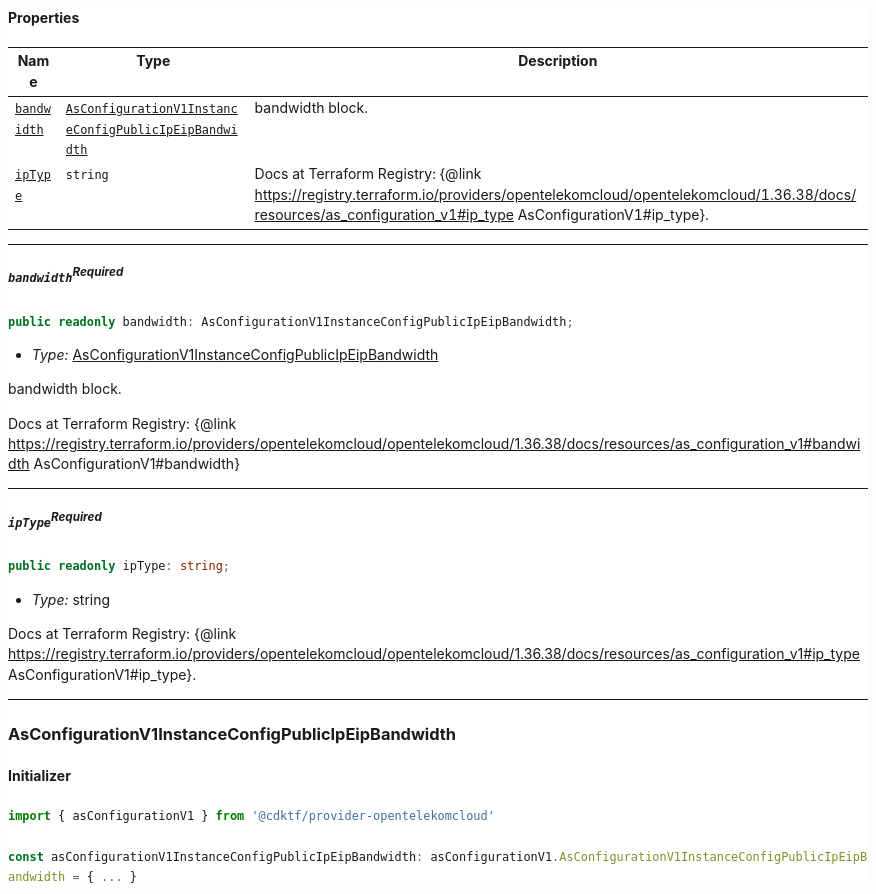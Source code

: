 #### Properties <a name="Properties" id="Properties"></a>

| **Name** | **Type** | **Description** |
| --- | --- | --- |
| <code><a href="#@cdktf/provider-opentelekomcloud.asConfigurationV1.AsConfigurationV1InstanceConfigPublicIpEip.property.bandwidth">bandwidth</a></code> | <code><a href="#@cdktf/provider-opentelekomcloud.asConfigurationV1.AsConfigurationV1InstanceConfigPublicIpEipBandwidth">AsConfigurationV1InstanceConfigPublicIpEipBandwidth</a></code> | bandwidth block. |
| <code><a href="#@cdktf/provider-opentelekomcloud.asConfigurationV1.AsConfigurationV1InstanceConfigPublicIpEip.property.ipType">ipType</a></code> | <code>string</code> | Docs at Terraform Registry: {@link https://registry.terraform.io/providers/opentelekomcloud/opentelekomcloud/1.36.38/docs/resources/as_configuration_v1#ip_type AsConfigurationV1#ip_type}. |

---

##### `bandwidth`<sup>Required</sup> <a name="bandwidth" id="@cdktf/provider-opentelekomcloud.asConfigurationV1.AsConfigurationV1InstanceConfigPublicIpEip.property.bandwidth"></a>

```typescript
public readonly bandwidth: AsConfigurationV1InstanceConfigPublicIpEipBandwidth;
```

- *Type:* <a href="#@cdktf/provider-opentelekomcloud.asConfigurationV1.AsConfigurationV1InstanceConfigPublicIpEipBandwidth">AsConfigurationV1InstanceConfigPublicIpEipBandwidth</a>

bandwidth block.

Docs at Terraform Registry: {@link https://registry.terraform.io/providers/opentelekomcloud/opentelekomcloud/1.36.38/docs/resources/as_configuration_v1#bandwidth AsConfigurationV1#bandwidth}

---

##### `ipType`<sup>Required</sup> <a name="ipType" id="@cdktf/provider-opentelekomcloud.asConfigurationV1.AsConfigurationV1InstanceConfigPublicIpEip.property.ipType"></a>

```typescript
public readonly ipType: string;
```

- *Type:* string

Docs at Terraform Registry: {@link https://registry.terraform.io/providers/opentelekomcloud/opentelekomcloud/1.36.38/docs/resources/as_configuration_v1#ip_type AsConfigurationV1#ip_type}.

---

### AsConfigurationV1InstanceConfigPublicIpEipBandwidth <a name="AsConfigurationV1InstanceConfigPublicIpEipBandwidth" id="@cdktf/provider-opentelekomcloud.asConfigurationV1.AsConfigurationV1InstanceConfigPublicIpEipBandwidth"></a>

#### Initializer <a name="Initializer" id="@cdktf/provider-opentelekomcloud.asConfigurationV1.AsConfigurationV1InstanceConfigPublicIpEipBandwidth.Initializer"></a>

```typescript
import { asConfigurationV1 } from '@cdktf/provider-opentelekomcloud'

const asConfigurationV1InstanceConfigPublicIpEipBandwidth: asConfigurationV1.AsConfigurationV1InstanceConfigPublicIpEipBandwidth = { ... }
```
